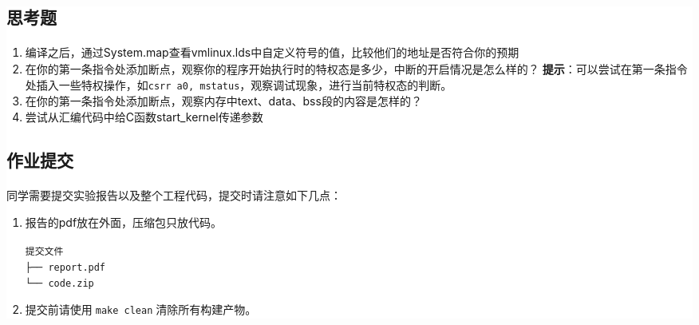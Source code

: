 
## 思考题

1. 编译之后，通过System.map查看vmlinux.lds中自定义符号的值，比较他们的地址是否符合你的预期
2. 在你的第一条指令处添加断点，观察你的程序开始执行时的特权态是多少，中断的开启情况是怎么样的？
**提示**：可以尝试在第一条指令处插入一些特权操作，如`csrr a0, mstatus`，观察调试现象，进行当前特权态的判断。
3. 在你的第一条指令处添加断点，观察内存中text、data、bss段的内容是怎样的？
4. 尝试从汇编代码中给C函数start_kernel传递参数

## 作业提交
同学需要提交实验报告以及整个工程代码，提交时请注意如下几点：

1. 报告的pdf放在外面，压缩包只放代码。
    ```
    提交文件
    ├── report.pdf
    └── code.zip
    ```
2. 提交前请使用 `make clean` 清除所有构建产物。
